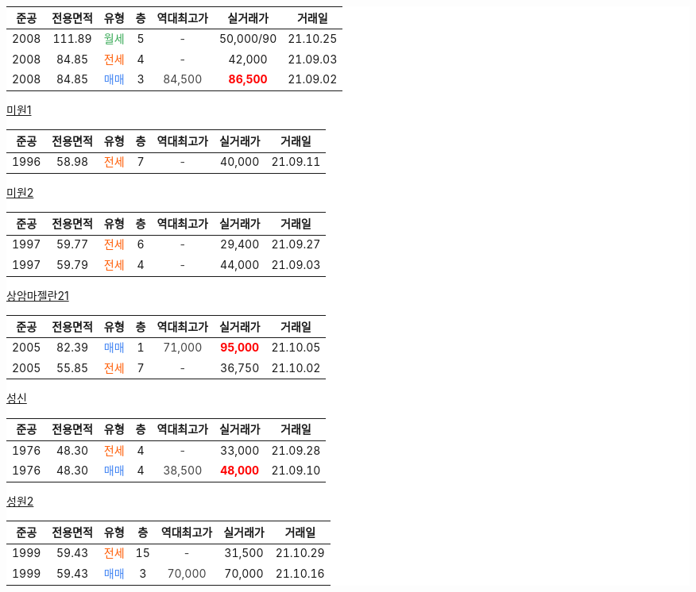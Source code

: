 |준공|전용면적|유형|층|역대최고가|실거래가|거래일|
|:---:|:---:|:---:|:---:|:---:|:---:|:---:|
|2008|111.89|<span style="color:#34A853">월세</span>|5|<span style="color:#444444">-</span>|50,000/90|21.10.25|
|2008|84.85|<span style="color:#FF5A00">전세</span>|4|<span style="color:#444444">-</span>|42,000|21.09.03|
|2008|84.85|<span style="color:#4285F3">매매</span>|3|<span style="color:#444444">84,500</span>|<b><span style="color:#FF0000">86,500</span></b>|21.09.02|

[미원1](https://search.naver.com/search.naver?query=%EB%AF%B8%EC%9B%901)

|준공|전용면적|유형|층|역대최고가|실거래가|거래일|
|:---:|:---:|:---:|:---:|:---:|:---:|:---:|
|1996|58.98|<span style="color:#FF5A00">전세</span>|7|<span style="color:#444444">-</span>|40,000|21.09.11|

[미원2](https://search.naver.com/search.naver?query=%EB%AF%B8%EC%9B%902)

|준공|전용면적|유형|층|역대최고가|실거래가|거래일|
|:---:|:---:|:---:|:---:|:---:|:---:|:---:|
|1997|59.77|<span style="color:#FF5A00">전세</span>|6|<span style="color:#444444">-</span>|29,400|21.09.27|
|1997|59.79|<span style="color:#FF5A00">전세</span>|4|<span style="color:#444444">-</span>|44,000|21.09.03|

[상암마젤란21](https://search.naver.com/search.naver?query=%EC%83%81%EC%95%94%EB%A7%88%EC%A0%A4%EB%9E%8021)

|준공|전용면적|유형|층|역대최고가|실거래가|거래일|
|:---:|:---:|:---:|:---:|:---:|:---:|:---:|
|2005|82.39|<span style="color:#4285F3">매매</span>|1|<span style="color:#444444">71,000</span>|<b><span style="color:#FF0000">95,000</span></b>|21.10.05|
|2005|55.85|<span style="color:#FF5A00">전세</span>|7|<span style="color:#444444">-</span>|36,750|21.10.02|

[성신](https://search.naver.com/search.naver?query=%EC%84%B1%EC%8B%A0)

|준공|전용면적|유형|층|역대최고가|실거래가|거래일|
|:---:|:---:|:---:|:---:|:---:|:---:|:---:|
|1976|48.30|<span style="color:#FF5A00">전세</span>|4|<span style="color:#444444">-</span>|33,000|21.09.28|
|1976|48.30|<span style="color:#4285F3">매매</span>|4|<span style="color:#444444">38,500</span>|<b><span style="color:#FF0000">48,000</span></b>|21.09.10|

[성원2](https://search.naver.com/search.naver?query=%EC%84%B1%EC%9B%902)

|준공|전용면적|유형|층|역대최고가|실거래가|거래일|
|:---:|:---:|:---:|:---:|:---:|:---:|:---:|
|1999|59.43|<span style="color:#FF5A00">전세</span>|15|<span style="color:#444444">-</span>|31,500|21.10.29|
|1999|59.43|<span style="color:#4285F3">매매</span>|3|<span style="color:#444444">70,000</span>|70,000|21.10.16|


<script async src="https://pagead2.googlesyndication.com/pagead/js/adsbygoogle.js"></script>

<ins class="adsbygoogle"
     style="display:block"
     data-ad-client="ca-pub-1142216861245946"
     data-ad-slot="4805727019"
     data-ad-format="auto"
     data-full-width-responsive="true"></ins>
<script>
     (adsbygoogle = window.adsbygoogle || []).push({});
</script>
